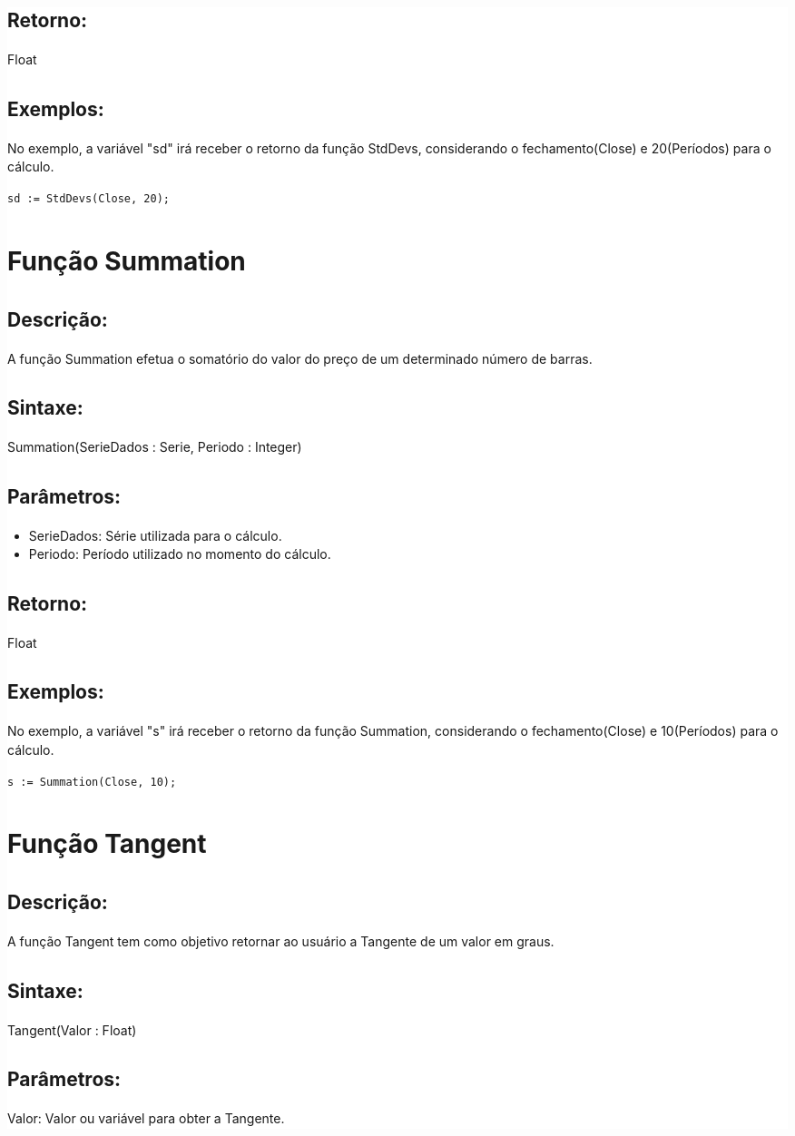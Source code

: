 ## Retorno:
Float

## Exemplos:
No exemplo, a variável "sd" irá receber o retorno da função StdDevs, considerando o fechamento(Close) e 20(Períodos) para o cálculo.

```
sd := StdDevs(Close, 20);
```

# Função Summation

## Descrição:
A função Summation efetua o somatório do valor do preço de um determinado número de barras.

## Sintaxe:
Summation(SerieDados : Serie, Periodo : Integer)

## Parâmetros:
- SerieDados: Série utilizada para o cálculo.
- Periodo: Período utilizado no momento do cálculo.

## Retorno:
Float

## Exemplos:
No exemplo, a variável "s" irá receber o retorno da função Summation, considerando o fechamento(Close) e 10(Períodos) para o cálculo.

```
s := Summation(Close, 10);
```

# Função Tangent

## Descrição:
A função Tangent tem como objetivo retornar ao usuário a Tangente de um valor em graus.

## Sintaxe:
Tangent(Valor : Float)

## Parâmetros:
Valor: Valor ou variável para obter a Tangente.
